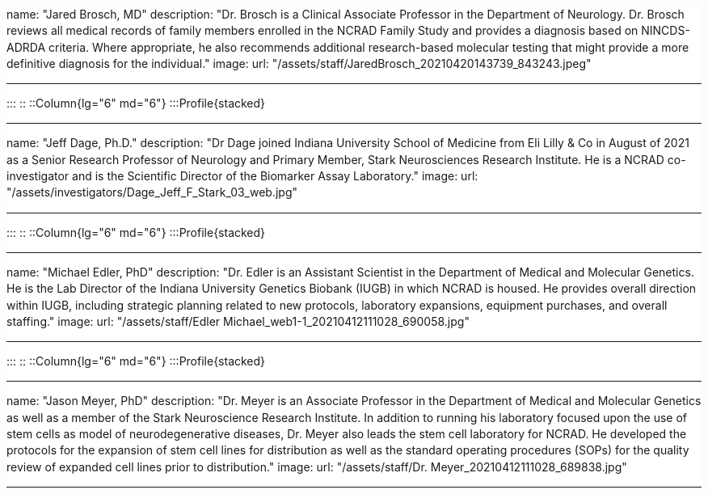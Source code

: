 name: "Jared Brosch, MD"
description: "Dr. Brosch is a Clinical Associate Professor in the Department of Neurology. Dr. Brosch reviews all medical records of family members enrolled in the NCRAD Family Study and provides a diagnosis based on NINCDS-ADRDA criteria. Where appropriate, he also recommends additional research-based molecular testing that might provide a more definitive diagnosis for the individual."
image:
url: "/assets/staff/JaredBrosch_20210420143739_843243.jpeg"

---

:::
::
::Column{lg="6" md="6"}
:::Profile{stacked}

---

name: "Jeff Dage, Ph.D."
description: "Dr Dage joined Indiana University School of Medicine from Eli Lilly & Co in August of 2021 as a Senior Research Professor of Neurology and Primary Member, Stark Neurosciences Research Institute. He is a NCRAD co-investigator and is the Scientific Director of the Biomarker Assay Laboratory."
image:
url: "/assets/investigators/Dage_Jeff_F_Stark_03_web.jpg"

---

:::
::
::Column{lg="6" md="6"}
:::Profile{stacked}

---

name: "Michael Edler, PhD"
description: "Dr. Edler is an Assistant Scientist in the Department of Medical and Molecular Genetics. He is the Lab Director of the Indiana University Genetics Biobank (IUGB) in which NCRAD is housed. He provides overall direction within IUGB, including strategic planning related to new protocols, laboratory expansions, equipment purchases, and overall staffing."
image:
url: "/assets/staff/Edler Michael_web1-1_20210412111028_690058.jpg"

---

:::
::
::Column{lg="6" md="6"}
:::Profile{stacked}

---

name: "Jason Meyer, PhD"
description: "Dr. Meyer is an Associate Professor in the Department of Medical and Molecular Genetics as well as a member of the Stark Neuroscience Research Institute. In addition to running his laboratory focused upon the use of stem cells as model of neurodegenerative diseases, Dr. Meyer also leads the stem cell laboratory for NCRAD. He developed the protocols for the expansion of stem cell lines for distribution as well as the standard operating procedures (SOPs) for the quality review of expanded cell lines prior to distribution."
image:
url: "/assets/staff/Dr. Meyer_20210412111028_689838.jpg"

---